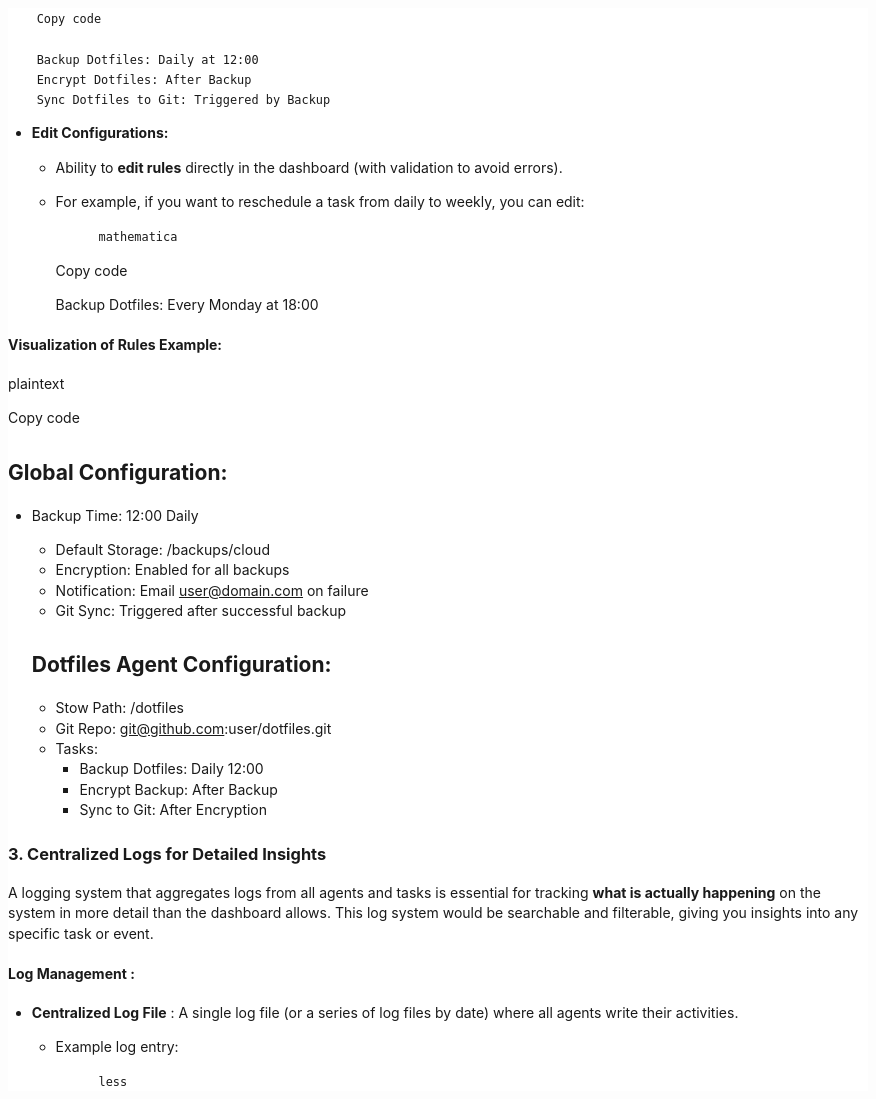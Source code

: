         Copy code

        Backup Dotfiles: Daily at 12:00
        Encrypt Dotfiles: After Backup
        Sync Dotfiles to Git: Triggered by Backup


  * **Edit Configurations:**

    * Ability to **edit rules** directly in the dashboard (with validation to avoid errors). 
    * For example, if you want to reschedule a task from daily to weekly, you can edit: 

                mathematica

        Copy code

        Backup Dotfiles: Every Monday at 18:00


####  **Visualization of Rules Example:**



plaintext

Copy code

Global Configuration:
---------------------
- Backup Time: 12:00 Daily
    - Default Storage: /backups/cloud
    - Encryption: Enabled for all backups
    - Notification: Email user@domain.com on failure
    - Git Sync: Triggered after successful backup

    Dotfiles Agent Configuration:
    ------------------------------
    - Stow Path: /dotfiles
    - Git Repo: git@github.com:user/dotfiles.git
    - Tasks:
        - Backup Dotfiles: Daily 12:00
        - Encrypt Backup: After Backup
        - Sync to Git: After Encryption


###  3\. **Centralized Logs for Detailed Insights**

A logging system that aggregates logs from all agents and tasks is essential
for tracking **what is actually happening** on the system in more detail than
the dashboard allows. This log system would be searchable and filterable,
giving you insights into any specific task or event.

####  **Log Management** :

* **Centralized Log File** : A single log file (or a series of log files by date) where all agents write their activities. 
    * Example log entry: 

                less

